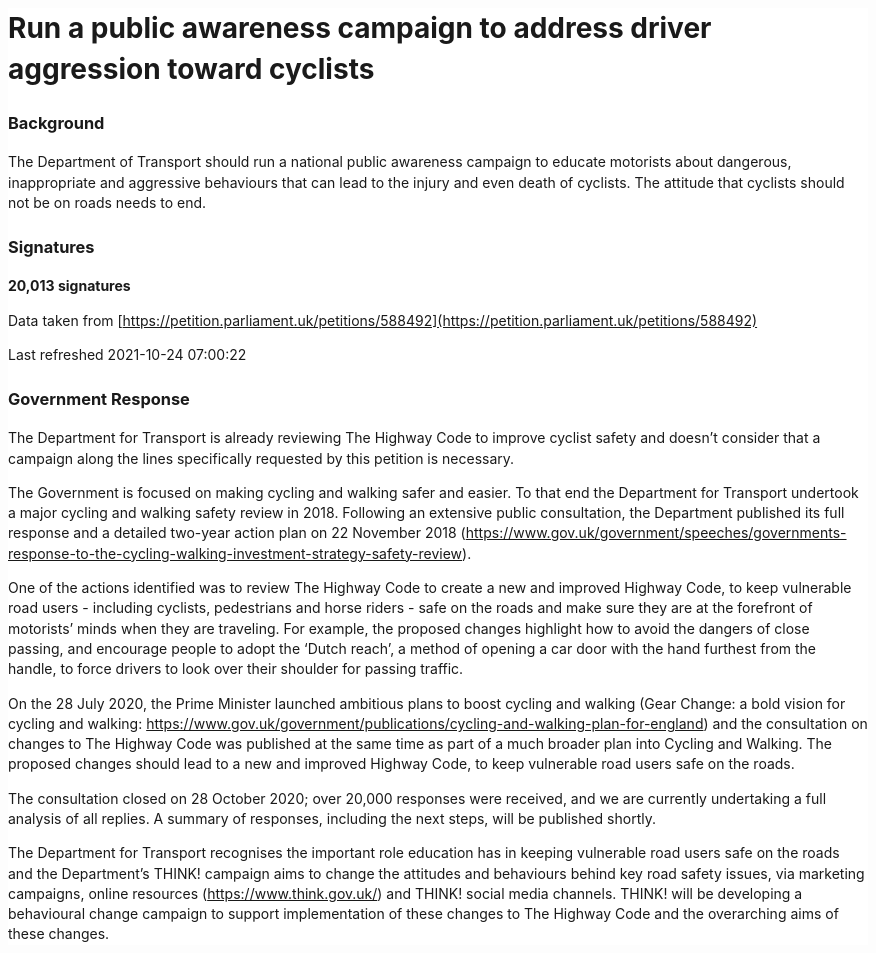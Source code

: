 # Run a public awareness campaign to address driver aggression toward cyclists

### Background

The Department of Transport should run a national public awareness campaign to educate motorists about dangerous, inappropriate and aggressive behaviours that can lead to the injury and even death of cyclists. The attitude that cyclists should not be on roads needs to end.

### Signatures

**20,013 signatures**

Data taken from [https://petition.parliament.uk/petitions/588492](https://petition.parliament.uk/petitions/588492)

Last refreshed 2021-10-24 07:00:22

### Government Response

The Department for Transport is already reviewing The Highway Code to improve cyclist safety and doesn’t consider that a campaign along the lines specifically requested by this petition is necessary.

The Government is focused on making cycling and walking safer and easier. To that end the Department for Transport undertook a major cycling and walking safety review in 2018. Following an extensive public consultation, the Department published its full response and a detailed two-year action plan on 22 November 2018 (https://www.gov.uk/government/speeches/governments-response-to-the-cycling-walking-investment-strategy-safety-review).

One of the actions identified was to review The Highway Code to create a new and improved Highway Code, to keep vulnerable road users - including cyclists, pedestrians and horse riders - safe on the roads and make sure they are at the forefront of motorists’ minds when they are traveling. For example, the proposed changes highlight how to avoid the dangers of close passing, and encourage people to adopt the ‘Dutch reach’, a method of opening a car door with the hand furthest from the handle, to force drivers to look over their shoulder for passing traffic.
 
On the 28 July 2020, the Prime Minister launched ambitious plans to boost cycling and walking (Gear Change: a bold vision for cycling and walking: https://www.gov.uk/government/publications/cycling-and-walking-plan-for-england) and the consultation on changes to The Highway Code was published at the same time as part of a much broader plan into Cycling and Walking. The proposed changes should lead to a new and improved Highway Code, to keep vulnerable road users safe on the roads.

The consultation closed on 28 October 2020; over 20,000 responses were received, and we are currently undertaking a full analysis of all replies. A summary of responses, including the next steps, will be published shortly.
 
The Department for Transport recognises the important role education has in keeping vulnerable road users safe on the roads and the Department’s THINK! campaign aims to change the attitudes and behaviours behind key road safety issues, via marketing campaigns, online resources (https://www.think.gov.uk/) and THINK! social media channels. THINK! will be developing a behavioural change campaign to support implementation of these changes to The Highway Code and the overarching aims of these changes.


